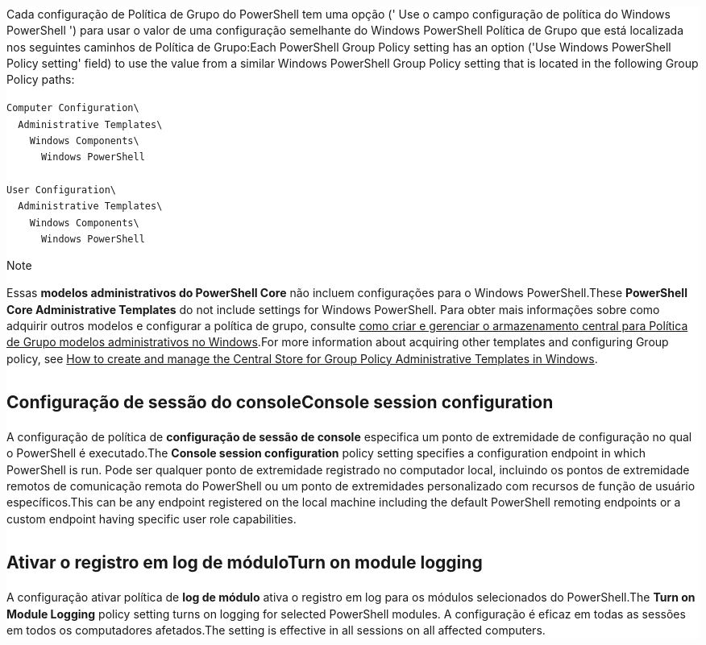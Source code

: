 <span data-ttu-id="366e1-123">Cada configuração de Política de Grupo do PowerShell tem uma opção (' Use o campo configuração de política do Windows PowerShell ') para usar o valor de uma configuração semelhante do Windows PowerShell Política de Grupo que está localizada nos seguintes caminhos de Política de Grupo:</span><span class="sxs-lookup"><span data-stu-id="366e1-123">Each PowerShell Group Policy setting has an option ('Use Windows PowerShell Policy setting' field) to use the value from a similar Windows PowerShell Group Policy setting that is located in the following Group Policy paths:</span></span>

```
Computer Configuration\
  Administrative Templates\
    Windows Components\
      Windows PowerShell

User Configuration\
  Administrative Templates\
    Windows Components\
      Windows PowerShell
```

> [!NOTE]
> <span data-ttu-id="366e1-124">Essas **modelos administrativos do PowerShell Core** não incluem configurações para o Windows PowerShell.</span><span class="sxs-lookup"><span data-stu-id="366e1-124">These **PowerShell Core Administrative Templates** do not include settings for Windows PowerShell.</span></span> <span data-ttu-id="366e1-125">Para obter mais informações sobre como adquirir outros modelos e configurar a política de grupo, consulte [como criar e gerenciar o armazenamento central para Política de Grupo modelos administrativos no Windows][gpstore].</span><span class="sxs-lookup"><span data-stu-id="366e1-125">For more information about acquiring other templates and configuring Group policy, see [How to create and manage the Central Store for Group Policy Administrative Templates in Windows][gpstore].</span></span>

## <a name="console-session-configuration"></a><span data-ttu-id="366e1-126">Configuração de sessão do console</span><span class="sxs-lookup"><span data-stu-id="366e1-126">Console session configuration</span></span>

<span data-ttu-id="366e1-127">A configuração de política de **configuração de sessão de console** especifica um ponto de extremidade de configuração no qual o PowerShell é executado.</span><span class="sxs-lookup"><span data-stu-id="366e1-127">The **Console session configuration** policy setting specifies a configuration endpoint in which PowerShell is run.</span></span> <span data-ttu-id="366e1-128">Pode ser qualquer ponto de extremidade registrado no computador local, incluindo os pontos de extremidade remotos de comunicação remota do PowerShell ou um ponto de extremidades personalizado com recursos de função de usuário específicos.</span><span class="sxs-lookup"><span data-stu-id="366e1-128">This can be any endpoint registered on the local machine including the default PowerShell remoting endpoints or a custom endpoint having specific user role capabilities.</span></span>

## <a name="turn-on-module-logging"></a><span data-ttu-id="366e1-129">Ativar o registro em log de módulo</span><span class="sxs-lookup"><span data-stu-id="366e1-129">Turn on module logging</span></span>

<span data-ttu-id="366e1-130">A configuração ativar política de **log de módulo** ativa o registro em log para os módulos selecionados do PowerShell.</span><span class="sxs-lookup"><span data-stu-id="366e1-130">The **Turn on Module Logging** policy setting turns on logging for selected PowerShell modules.</span></span> <span data-ttu-id="366e1-131">A configuração é eficaz em todas as sessões em todos os computadores afetados.</span><span class="sxs-lookup"><span data-stu-id="366e1-131">The setting is effective in all sessions on all affected computers.</span></span>


[gpstore]: https://support.microsoft.com/help/3087759